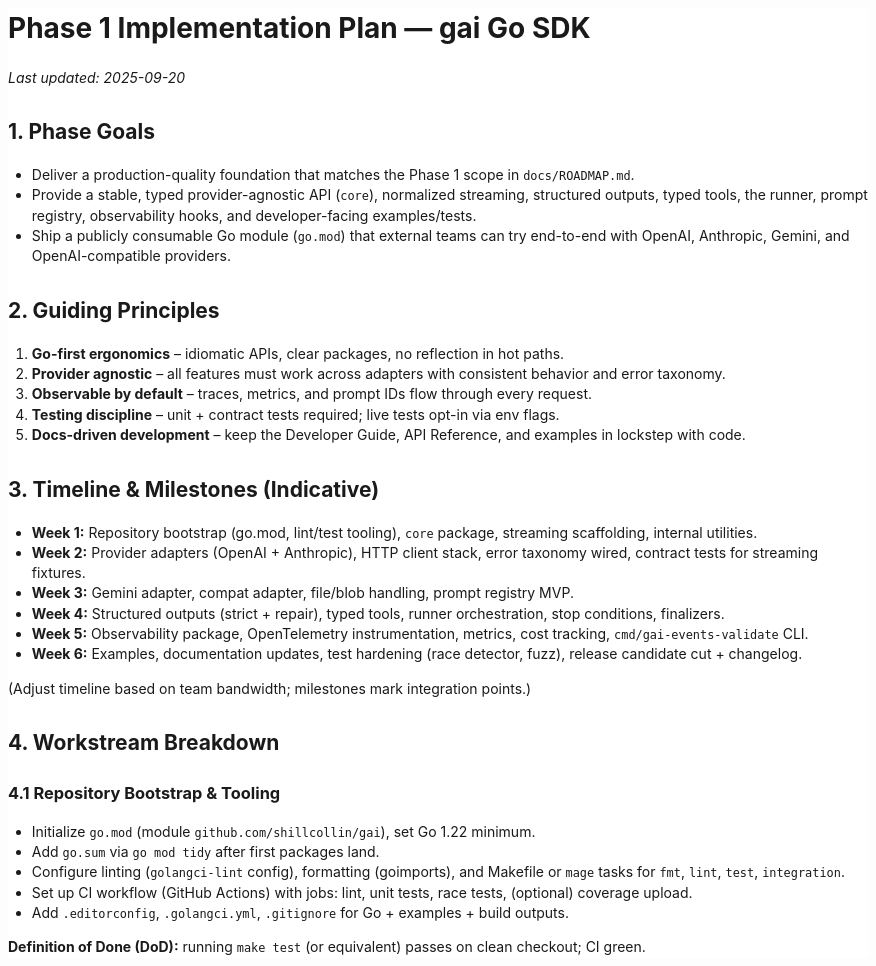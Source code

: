 # Phase 1 Implementation Plan — gai Go SDK

_Last updated: 2025-09-20_

## 1. Phase Goals
- Deliver a production-quality foundation that matches the Phase 1 scope in `docs/ROADMAP.md`.
- Provide a stable, typed provider-agnostic API (`core`), normalized streaming, structured outputs, typed tools, the runner, prompt registry, observability hooks, and developer-facing examples/tests.
- Ship a publicly consumable Go module (`go.mod`) that external teams can try end-to-end with OpenAI, Anthropic, Gemini, and OpenAI-compatible providers.

## 2. Guiding Principles
1. **Go-first ergonomics** – idiomatic APIs, clear packages, no reflection in hot paths.
2. **Provider agnostic** – all features must work across adapters with consistent behavior and error taxonomy.
3. **Observable by default** – traces, metrics, and prompt IDs flow through every request.
4. **Testing discipline** – unit + contract tests required; live tests opt-in via env flags.
5. **Docs-driven development** – keep the Developer Guide, API Reference, and examples in lockstep with code.

## 3. Timeline & Milestones (Indicative)
- **Week 1:** Repository bootstrap (go.mod, lint/test tooling), `core` package, streaming scaffolding, internal utilities.
- **Week 2:** Provider adapters (OpenAI + Anthropic), HTTP client stack, error taxonomy wired, contract tests for streaming fixtures.
- **Week 3:** Gemini adapter, compat adapter, file/blob handling, prompt registry MVP.
- **Week 4:** Structured outputs (strict + repair), typed tools, runner orchestration, stop conditions, finalizers.
- **Week 5:** Observability package, OpenTelemetry instrumentation, metrics, cost tracking, `cmd/gai-events-validate` CLI.
- **Week 6:** Examples, documentation updates, test hardening (race detector, fuzz), release candidate cut + changelog.

(Adjust timeline based on team bandwidth; milestones mark integration points.)

## 4. Workstream Breakdown

### 4.1 Repository Bootstrap & Tooling
- Initialize `go.mod` (module `github.com/shillcollin/gai`), set Go 1.22 minimum.
- Add `go.sum` via `go mod tidy` after first packages land.
- Configure linting (`golangci-lint` config), formatting (goimports), and Makefile or `mage` tasks for `fmt`, `lint`, `test`, `integration`.
- Set up CI workflow (GitHub Actions) with jobs: lint, unit tests, race tests, (optional) coverage upload.
- Add `.editorconfig`, `.golangci.yml`, `.gitignore` for Go + examples + build outputs.

**Definition of Done (DoD):** running `make test` (or equivalent) passes on clean checkout; CI green.

